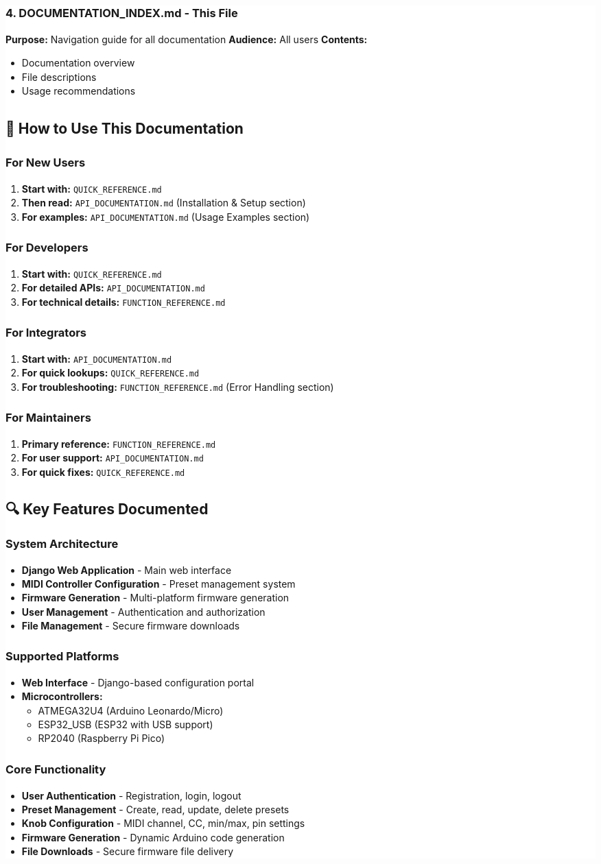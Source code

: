 ### 4. **DOCUMENTATION_INDEX.md** - This File
**Purpose:** Navigation guide for all documentation
**Audience:** All users
**Contents:**
- Documentation overview
- File descriptions
- Usage recommendations

## 🎯 How to Use This Documentation

### For New Users
1. **Start with:** `QUICK_REFERENCE.md`
2. **Then read:** `API_DOCUMENTATION.md` (Installation & Setup section)
3. **For examples:** `API_DOCUMENTATION.md` (Usage Examples section)

### For Developers
1. **Start with:** `QUICK_REFERENCE.md`
2. **For detailed APIs:** `API_DOCUMENTATION.md`
3. **For technical details:** `FUNCTION_REFERENCE.md`

### For Integrators
1. **Start with:** `API_DOCUMENTATION.md`
2. **For quick lookups:** `QUICK_REFERENCE.md`
3. **For troubleshooting:** `FUNCTION_REFERENCE.md` (Error Handling section)

### For Maintainers
1. **Primary reference:** `FUNCTION_REFERENCE.md`
2. **For user support:** `API_DOCUMENTATION.md`
3. **For quick fixes:** `QUICK_REFERENCE.md`

## 🔍 Key Features Documented

### System Architecture
- **Django Web Application** - Main web interface
- **MIDI Controller Configuration** - Preset management system
- **Firmware Generation** - Multi-platform firmware generation
- **User Management** - Authentication and authorization
- **File Management** - Secure firmware downloads

### Supported Platforms
- **Web Interface** - Django-based configuration portal
- **Microcontrollers:**
  - ATMEGA32U4 (Arduino Leonardo/Micro)
  - ESP32_USB (ESP32 with USB support)
  - RP2040 (Raspberry Pi Pico)

### Core Functionality
- **User Authentication** - Registration, login, logout
- **Preset Management** - Create, read, update, delete presets
- **Knob Configuration** - MIDI channel, CC, min/max, pin settings
- **Firmware Generation** - Dynamic Arduino code generation
- **File Downloads** - Secure firmware file delivery
